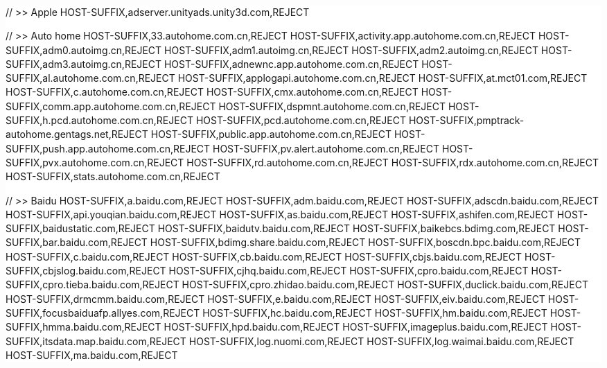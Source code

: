 // >> Apple
HOST-SUFFIX,adserver.unityads.unity3d.com,REJECT

// >> Auto home
HOST-SUFFIX,33.autohome.com.cn,REJECT
HOST-SUFFIX,activity.app.autohome.com.cn,REJECT
HOST-SUFFIX,adm0.autoimg.cn,REJECT
HOST-SUFFIX,adm1.autoimg.cn,REJECT
HOST-SUFFIX,adm2.autoimg.cn,REJECT
HOST-SUFFIX,adm3.autoimg.cn,REJECT
HOST-SUFFIX,adnewnc.app.autohome.com.cn,REJECT
HOST-SUFFIX,al.autohome.com.cn,REJECT
HOST-SUFFIX,applogapi.autohome.com.cn,REJECT
HOST-SUFFIX,at.mct01.com,REJECT
HOST-SUFFIX,c.autohome.com.cn,REJECT
HOST-SUFFIX,cmx.autohome.com.cn,REJECT
HOST-SUFFIX,comm.app.autohome.com.cn,REJECT
HOST-SUFFIX,dspmnt.autohome.com.cn,REJECT
HOST-SUFFIX,h.pcd.autohome.com.cn,REJECT
HOST-SUFFIX,pcd.autohome.com.cn,REJECT
HOST-SUFFIX,pmptrack-autohome.gentags.net,REJECT
HOST-SUFFIX,public.app.autohome.com.cn,REJECT
HOST-SUFFIX,push.app.autohome.com.cn,REJECT
HOST-SUFFIX,pv.alert.autohome.com.cn,REJECT
HOST-SUFFIX,pvx.autohome.com.cn,REJECT
HOST-SUFFIX,rd.autohome.com.cn,REJECT
HOST-SUFFIX,rdx.autohome.com.cn,REJECT
HOST-SUFFIX,stats.autohome.com.cn,REJECT

// >> Baidu
HOST-SUFFIX,a.baidu.com,REJECT
HOST-SUFFIX,adm.baidu.com,REJECT
HOST-SUFFIX,adscdn.baidu.com,REJECT
HOST-SUFFIX,api.youqian.baidu.com,REJECT
HOST-SUFFIX,as.baidu.com,REJECT
HOST-SUFFIX,ashifen.com,REJECT
HOST-SUFFIX,baidustatic.com,REJECT
HOST-SUFFIX,baidutv.baidu.com,REJECT
HOST-SUFFIX,baikebcs.bdimg.com,REJECT
HOST-SUFFIX,bar.baidu.com,REJECT
HOST-SUFFIX,bdimg.share.baidu.com,REJECT
HOST-SUFFIX,boscdn.bpc.baidu.com,REJECT
HOST-SUFFIX,c.baidu.com,REJECT
HOST-SUFFIX,cb.baidu.com,REJECT
HOST-SUFFIX,cbjs.baidu.com,REJECT
HOST-SUFFIX,cbjslog.baidu.com,REJECT
HOST-SUFFIX,cjhq.baidu.com,REJECT
HOST-SUFFIX,cpro.baidu.com,REJECT
HOST-SUFFIX,cpro.tieba.baidu.com,REJECT
HOST-SUFFIX,cpro.zhidao.baidu.com,REJECT
HOST-SUFFIX,duclick.baidu.com,REJECT
HOST-SUFFIX,drmcmm.baidu.com,REJECT
HOST-SUFFIX,e.baidu.com,REJECT
HOST-SUFFIX,eiv.baidu.com,REJECT
HOST-SUFFIX,focusbaiduafp.allyes.com,REJECT
HOST-SUFFIX,hc.baidu.com,REJECT
HOST-SUFFIX,hm.baidu.com,REJECT
HOST-SUFFIX,hmma.baidu.com,REJECT
HOST-SUFFIX,hpd.baidu.com,REJECT
HOST-SUFFIX,imageplus.baidu.com,REJECT
HOST-SUFFIX,itsdata.map.baidu.com,REJECT
HOST-SUFFIX,log.nuomi.com,REJECT
HOST-SUFFIX,log.waimai.baidu.com,REJECT
HOST-SUFFIX,ma.baidu.com,REJECT
